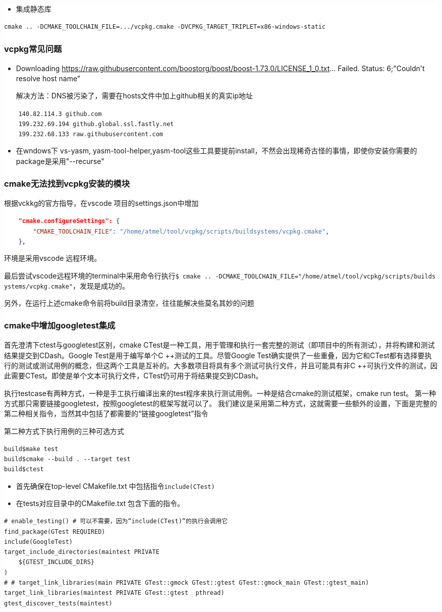 - 集成静态库

`cmake .. -DCMAKE_TOOLCHAIN_FILE=.../vcpkg.cmake -DVCPKG_TARGET_TRIPLET=x86-windows-static`

### vcpkg常见问题

- Downloading https://raw.githubusercontent.com/boostorg/boost/boost-1.73.0/LICENSE_1_0.txt... Failed. Status: 6;"Couldn't resolve host name"

    解决方法：DNS被污染了，需要在hosts文件中加上github相关的真实ip地址
```text
    140.82.114.3 github.com
    199.232.69.194 github.global.ssl.fastly.net
    199.232.68.133 raw.githubusercontent.com
```

- 在wndows下 vs-yasm, yasm-tool-helper,yasm-tool这些工具要提前install，不然会出现稀奇古怪的事情，即使你安装你需要的package是采用"--recurse"




### cmake无法找到vcpkg安装的模块

根据vckkg的官方指导，在vscode 项目的settings.json中增加

```json
    "cmake.configureSettings": {
        "CMAKE_TOOLCHAIN_FILE": "/home/atmel/tool/vcpkg/scripts/buildsystems/vcpkg.cmake",
    },
```
环境是采用vscode 远程环境。

最后尝试vscode远程环境的terminal中采用命令行执行`$ cmake .. -DCMAKE_TOOLCHAIN_FILE="/home/atmel/tool/vcpkg/scripts/buildsystems/vcpkg.cmake"`，发现是成功的。

另外，在运行上述cmake命令前将build目录清空，往往能解决些莫名其妙的问题

### cmake中增加googletest集成

首先澄清下ctest与googletest区别，cmake CTest是一种工具，用于管理和执行一套完整的测试（即项目中的所有测试），并将构建和测试结果提交到CDash。Google Test是用于编写单个C ++测试的工具。尽管Google Test确实提供了一些重叠，因为它和CTest都有选择要执行的测试或测试用例的概念，但这两个工具是互补的。大多数项目将具有多个测试可执行文件，并且可能具有非C ++可执行文件的测试，因此需要CTest。即使是单个文本可执行文件，CTest仍可用于将结果提交到CDash。

执行testcase有两种方式，一种是手工执行编译出来的test程序来执行测试用例。一种是结合cmake的测试框架，cmake run test。 第一种方式那只需要链接googletest，按照googletest的框架写就可以了。 我们建议是采用第二种方式，这就需要一些额外的设置，下面是完整的第二种相关指令，当然其中包括了都需要的“链接googletest”指令

第二种方式下执行用例的三种可选方式
```shell
build$make test
build$cmake --build . --target test
build$ctest
```

- 首先确保在top-level CMakefile.txt 中包括指令`include(CTest)`

- 在tests对应目录中的CMakefile.txt 包含下面的指令。 

```cmakefile
# enable_testing() # 可以不需要，因为“include(CTest)”的执行会调用它
find_package(GTest REQUIRED)
include(GoogleTest)
target_include_directories(maintest PRIVATE 
    ${GTEST_INCLUDE_DIRS}
)
# # target_link_libraries(main PRIVATE GTest::gmock GTest::gtest GTest::gmock_main GTest::gtest_main)
target_link_libraries(maintest PRIVATE GTest::gtest  pthread)
gtest_discover_tests(maintest)
```
